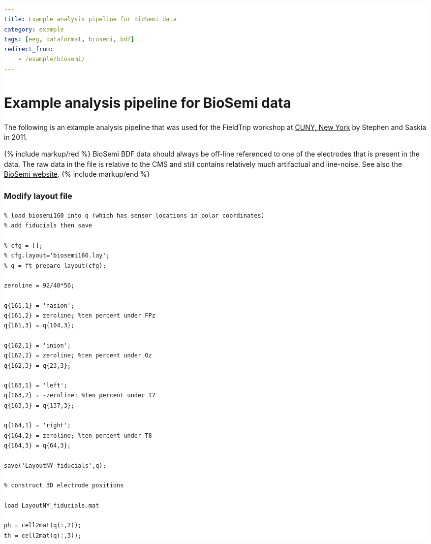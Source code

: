 ```yaml
---
title: Example analysis pipeline for BioSemi data
category: example
tags: [eeg, dataformat, biosemi, bdf]
redirect_from:
    - /example/biosemi/
---
```


# Example analysis pipeline for BioSemi data

The following is an example analysis pipeline that was used for the FieldTrip workshop at [CUNY, New York](http://www.cuny.edu) by Stephen and Saskia in 2011.

{% include markup/red %}
BioSemi BDF data should always be off-line referenced to one of the electrodes that is present in the data. The raw data in the file is relative to the CMS and still contains relatively much artifactual and line-noise. See also the [BioSemi website](https://www.biosemi.com/faq/cms&drl.htm).
{% include markup/end %}

### Modify layout file

    % load biosemi160 into q (which has sensor locations in polar coordinates)
    % add fiducials then save

    % cfg = [];
    % cfg.layout='biosemi160.lay';
    % q = ft_prepare_layout(cfg);

    zeroline = 92/40*50;

    q{161,1} = 'nasion';
    q{161,2} = zeroline; %ten percent under FPz
    q{161,3} = q{104,3};

    q{162,1} = 'inion';
    q{162,2} = zeroline; %ten percent under Oz
    q{162,3} = q{23,3};

    q{163,1} = 'left';
    q{163,2} = -zeroline; %ten percent under T7
    q{163,3} = q{137,3};

    q{164,1} = 'right';
    q{164,2} = zeroline; %ten percent under T8
    q{164,3} = q{64,3};

    save('LayoutNY_fiducials',q);

    % construct 3D electrode positions

    load LayoutNY_fiducials.mat

    ph = cell2mat(q(:,2));
    th = cell2mat(q(:,3));
